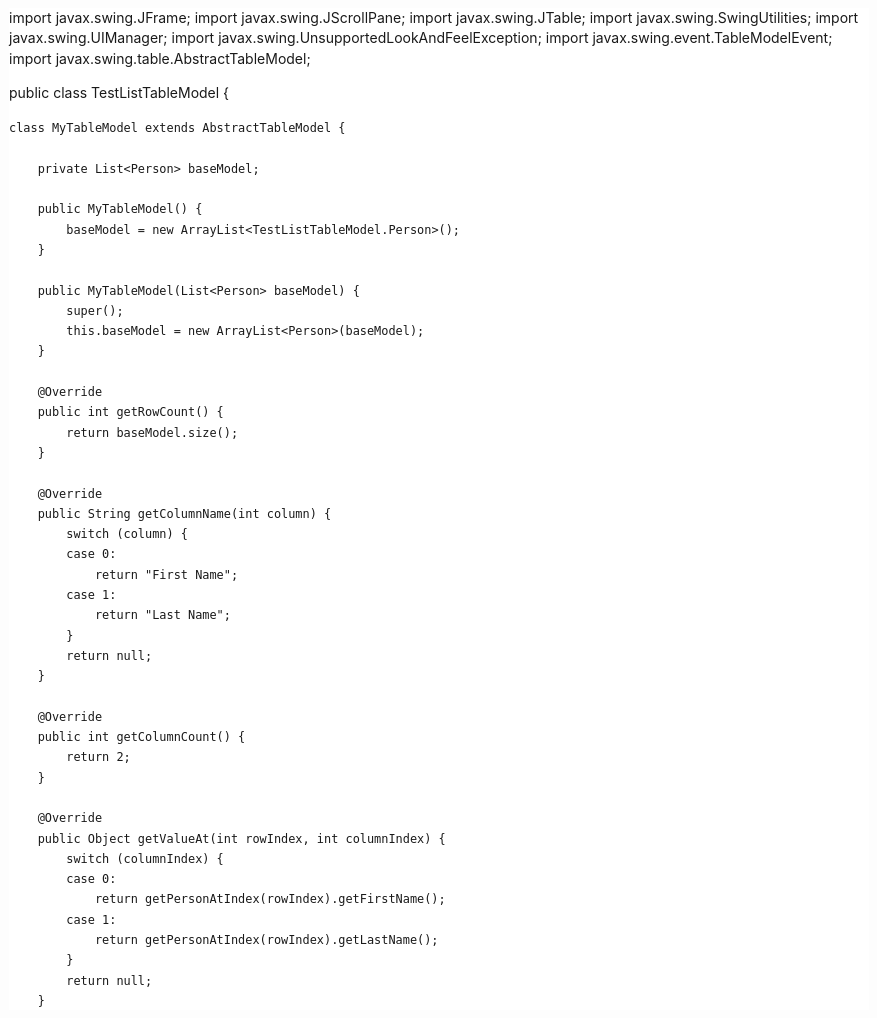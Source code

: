import javax.swing.JFrame;
import javax.swing.JScrollPane;
import javax.swing.JTable;
import javax.swing.SwingUtilities;
import javax.swing.UIManager;
import javax.swing.UnsupportedLookAndFeelException;
import javax.swing.event.TableModelEvent;
import javax.swing.table.AbstractTableModel;

public class TestListTableModel {

    class MyTableModel extends AbstractTableModel {

        private List<Person> baseModel;

        public MyTableModel() {
            baseModel = new ArrayList<TestListTableModel.Person>();
        }

        public MyTableModel(List<Person> baseModel) {
            super();
            this.baseModel = new ArrayList<Person>(baseModel);
        }

        @Override
        public int getRowCount() {
            return baseModel.size();
        }

        @Override
        public String getColumnName(int column) {
            switch (column) {
            case 0:
                return "First Name";
            case 1:
                return "Last Name";
            }
            return null;
        }

        @Override
        public int getColumnCount() {
            return 2;
        }

        @Override
        public Object getValueAt(int rowIndex, int columnIndex) {
            switch (columnIndex) {
            case 0:
                return getPersonAtIndex(rowIndex).getFirstName();
            case 1:
                return getPersonAtIndex(rowIndex).getLastName();
            }
            return null;
        }
